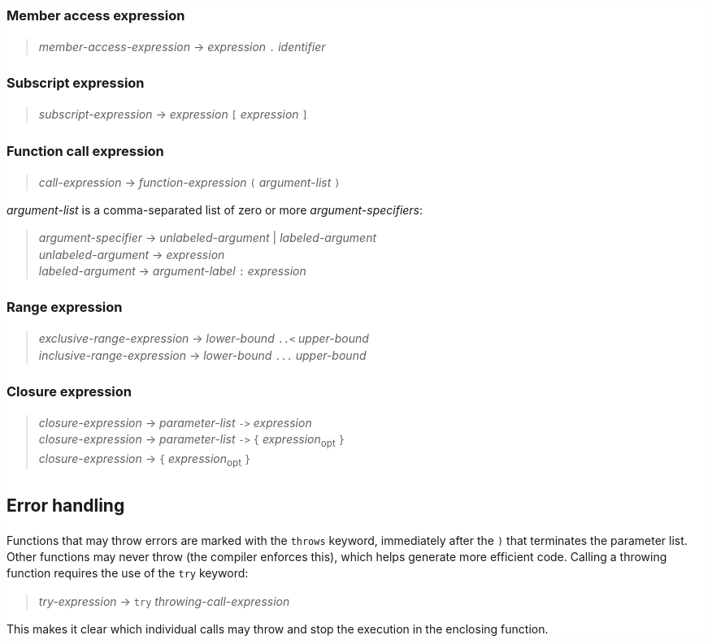 ### Member access expression

> _member-access-expression_ → _expression_ `.` _identifier_<br>

### Subscript expression

> _subscript-expression_ → _expression_ `[` _expression_ `]`<br>

### Function call expression

> _call-expression_ → _function-expression_ `(` _argument-list_ `)` <br>

_argument-list_ is a comma-separated list of zero or more _argument-specifiers_:

> _argument-specifier_ → _unlabeled-argument_ | _labeled-argument_<br>
> _unlabeled-argument_ → _expression_<br>
> _labeled-argument_ → _argument-label_ `:` _expression_<br>

### Range expression

> _exclusive-range-expression_ → _lower-bound_ `..<` _upper-bound_<br>
> _inclusive-range-expression_ → _lower-bound_ `...` _upper-bound_<br>

### Closure expression

> _closure-expression_ → _parameter-list_ `->` _expression_<br>
> _closure-expression_ → _parameter-list_ `->` `{` _expression_<sub>opt</sub> `}`<br>
> _closure-expression_ → `{` _expression_<sub>opt</sub> `}`<br>

## Error handling

Functions that may throw errors are marked with the `throws` keyword,
immediately after the `)` that terminates the parameter list. Other functions
may never throw (the compiler enforces this), which helps generate more
efficient code. Calling a throwing function requires the use of the `try` keyword:

> _try-expression_ → `try` _throwing-call-expression_<br>

This makes it clear which individual calls may throw and stop the execution in
the enclosing function.
